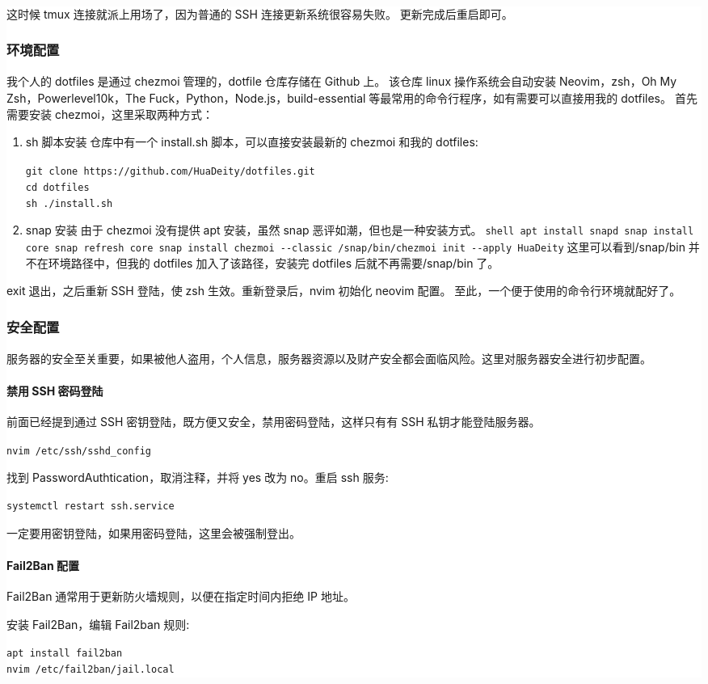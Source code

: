 这时候 tmux 连接就派上用场了，因为普通的 SSH 连接更新系统很容易失败。
更新完成后重启即可。

### 环境配置

我个人的 dotfiles 是通过 chezmoi 管理的，dotfile 仓库存储在 Github 上。
该仓库 linux 操作系统会自动安装 Neovim，zsh，Oh My Zsh，Powerlevel10k，The Fuck，Python，Node.js，build-essential 等最常用的命令行程序，如有需要可以直接用我的 dotfiles。
首先需要安装 chezmoi，这里采取两种方式：

1. sh 脚本安装
   仓库中有一个 install.sh 脚本，可以直接安装最新的 chezmoi 和我的 dotfiles:
   ```shell
   git clone https://github.com/HuaDeity/dotfiles.git
   cd dotfiles
   sh ./install.sh
   ```
2. snap 安装
   由于 chezmoi 没有提供 apt 安装，虽然 snap 恶评如潮，但也是一种安装方式。
   `shell
apt install snapd
snap install core
snap refresh core
snap install chezmoi --classic
/snap/bin/chezmoi init --apply HuaDeity`
   这里可以看到/snap/bin 并不在环境路径中，但我的 dotfiles 加入了该路径，安装完 dotfiles 后就不再需要/snap/bin 了。

exit 退出，之后重新 SSH 登陆，使 zsh 生效。重新登录后，nvim 初始化 neovim 配置。
至此，一个便于使用的命令行环境就配好了。

### 安全配置

服务器的安全至关重要，如果被他人盗用，个人信息，服务器资源以及财产安全都会面临风险。这里对服务器安全进行初步配置。

#### 禁用 SSH 密码登陆

前面已经提到通过 SSH 密钥登陆，既方便又安全，禁用密码登陆，这样只有有 SSH 私钥才能登陆服务器。

```shell
nvim /etc/ssh/sshd_config
```

找到 PasswordAuthtication，取消注释，并将 yes 改为 no。重启 ssh 服务:

```shell
systemctl restart ssh.service
```

一定要用密钥登陆，如果用密码登陆，这里会被强制登出。

#### Fail2Ban 配置

Fail2Ban 通常用于更新防火墙规则，以便在指定时间内拒绝 IP 地址。

安装 Fail2Ban，编辑 Fail2ban 规则:

```shell
apt install fail2ban
nvim /etc/fail2ban/jail.local
```
